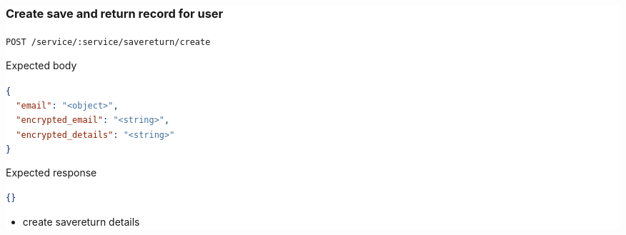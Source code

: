 ### Create save and return record for user

`POST /service/:service/savereturn/create`

Expected body

``` json
{
  "email": "<object>",
  "encrypted_email": "<string>",
  "encrypted_details": "<string>"
}
```

Expected response

``` json
{}
```

- create savereturn details

